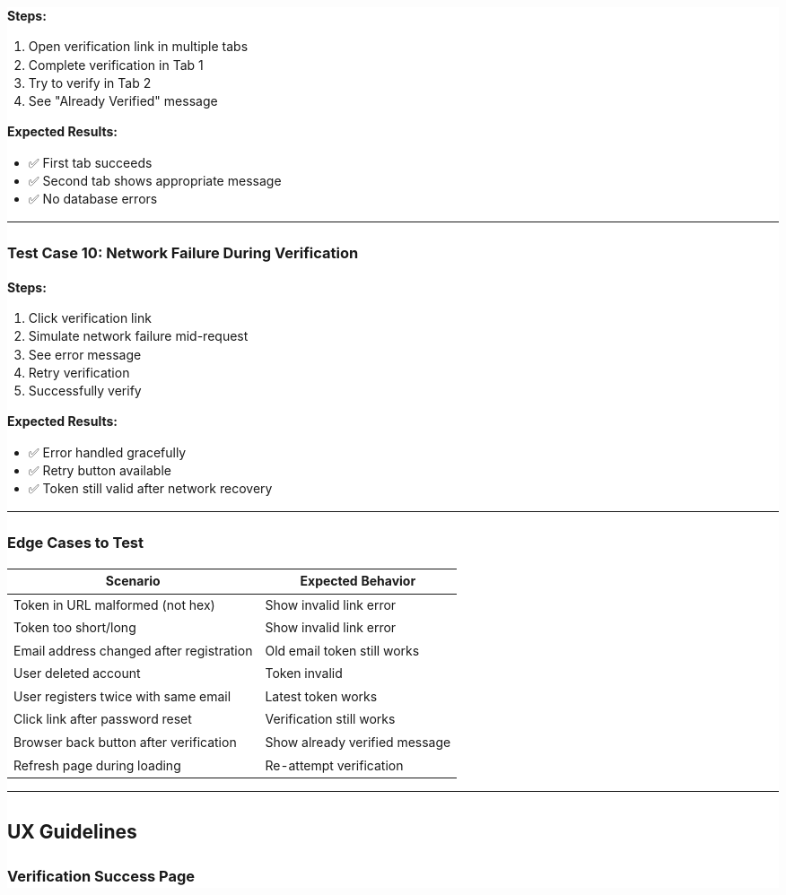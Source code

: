 **Steps:**
1. Open verification link in multiple tabs
2. Complete verification in Tab 1
3. Try to verify in Tab 2
4. See "Already Verified" message

**Expected Results:**
- ✅ First tab succeeds
- ✅ Second tab shows appropriate message
- ✅ No database errors

---

### Test Case 10: Network Failure During Verification

**Steps:**
1. Click verification link
2. Simulate network failure mid-request
3. See error message
4. Retry verification
5. Successfully verify

**Expected Results:**
- ✅ Error handled gracefully
- ✅ Retry button available
- ✅ Token still valid after network recovery

---

### Edge Cases to Test

| Scenario | Expected Behavior |
|----------|------------------|
| Token in URL malformed (not hex) | Show invalid link error |
| Token too short/long | Show invalid link error |
| Email address changed after registration | Old email token still works |
| User deleted account | Token invalid |
| User registers twice with same email | Latest token works |
| Click link after password reset | Verification still works |
| Browser back button after verification | Show already verified message |
| Refresh page during loading | Re-attempt verification |

---

## UX Guidelines

### Verification Success Page
